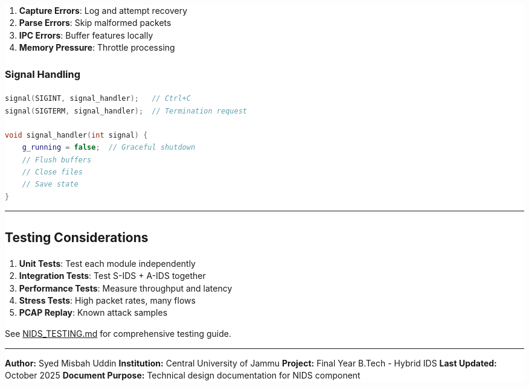 1. **Capture Errors**: Log and attempt recovery
2. **Parse Errors**: Skip malformed packets
3. **IPC Errors**: Buffer features locally
4. **Memory Pressure**: Throttle processing

### Signal Handling

```cpp
signal(SIGINT, signal_handler);   // Ctrl+C
signal(SIGTERM, signal_handler);  // Termination request

void signal_handler(int signal) {
    g_running = false;  // Graceful shutdown
    // Flush buffers
    // Close files
    // Save state
}
```

---

## Testing Considerations

1. **Unit Tests**: Test each module independently
2. **Integration Tests**: Test S-IDS + A-IDS together
3. **Performance Tests**: Measure throughput and latency
4. **Stress Tests**: High packet rates, many flows
5. **PCAP Replay**: Known attack samples

See [NIDS_TESTING.md](NIDS_TESTING.md) for comprehensive testing guide.

---

**Author:** Syed Misbah Uddin
**Institution:** Central University of Jammu
**Project:** Final Year B.Tech - Hybrid IDS
**Last Updated:** October 2025
**Document Purpose:** Technical design documentation for NIDS component
